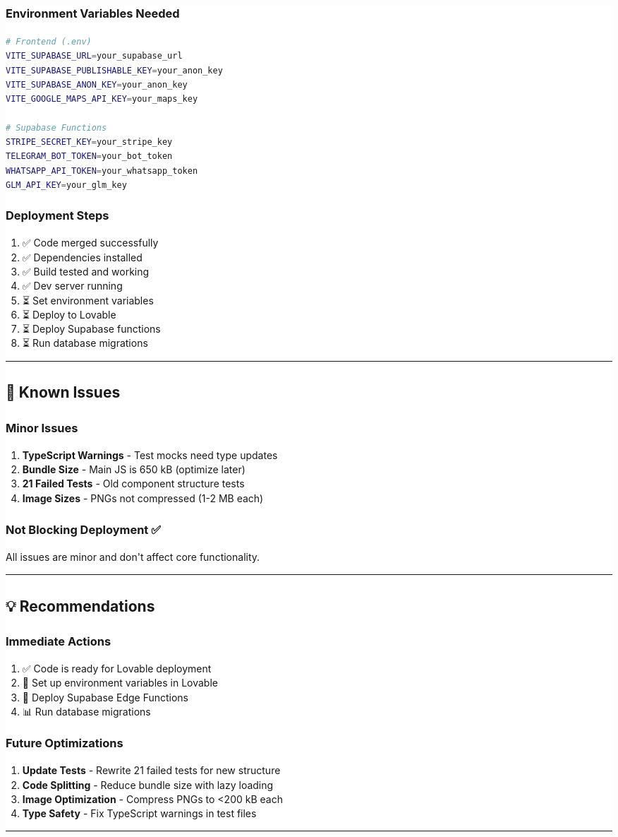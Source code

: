 ### Environment Variables Needed
```bash
# Frontend (.env)
VITE_SUPABASE_URL=your_supabase_url
VITE_SUPABASE_PUBLISHABLE_KEY=your_anon_key
VITE_SUPABASE_ANON_KEY=your_anon_key
VITE_GOOGLE_MAPS_API_KEY=your_maps_key

# Supabase Functions
STRIPE_SECRET_KEY=your_stripe_key
TELEGRAM_BOT_TOKEN=your_bot_token
WHATSAPP_API_TOKEN=your_whatsapp_token
GLM_API_KEY=your_glm_key
```

### Deployment Steps
1. ✅ Code merged successfully
2. ✅ Dependencies installed
3. ✅ Build tested and working
4. ✅ Dev server running
5. ⏳ Set environment variables
6. ⏳ Deploy to Lovable
7. ⏳ Deploy Supabase functions
8. ⏳ Run database migrations

---

## 🐛 Known Issues

### Minor Issues
1. **TypeScript Warnings** - Test mocks need type updates
2. **Bundle Size** - Main JS is 650 kB (optimize later)
3. **21 Failed Tests** - Old component structure tests
4. **Image Sizes** - PNGs not compressed (1-2 MB each)

### Not Blocking Deployment ✅
All issues are minor and don't affect core functionality.

---

## 💡 Recommendations

### Immediate Actions
1. ✅ Code is ready for Lovable deployment
2. 📝 Set up environment variables in Lovable
3. 🔧 Deploy Supabase Edge Functions
4. 📊 Run database migrations

### Future Optimizations
1. **Update Tests** - Rewrite 21 failed tests for new structure
2. **Code Splitting** - Reduce bundle size with lazy loading
3. **Image Optimization** - Compress PNGs to <200 kB each
4. **Type Safety** - Fix TypeScript warnings in test files

---